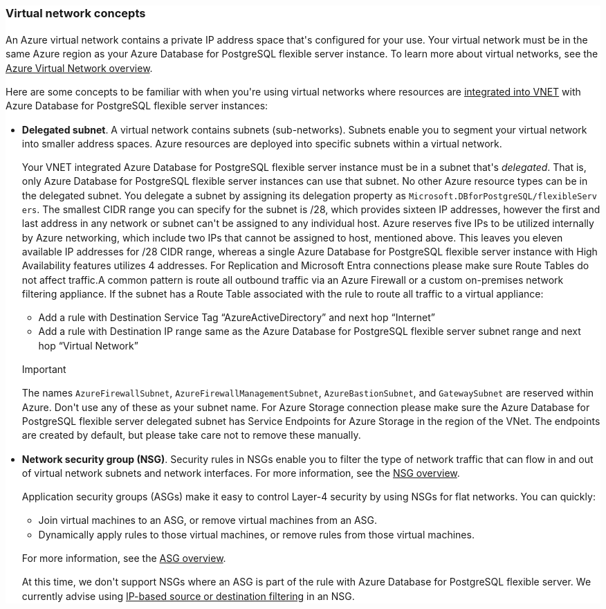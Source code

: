 ### Virtual network concepts

An Azure virtual network contains a private IP address space that's configured for your use. Your virtual network must be in the same Azure region as your Azure Database for PostgreSQL flexible server instance. To learn more about virtual networks, see the [Azure Virtual Network overview](../../virtual-network/virtual-networks-overview.md).

Here are some concepts to be familiar with when you're using virtual networks where resources are [integrated into VNET](../../virtual-network/virtual-network-for-azure-services.md)  with Azure Database for PostgreSQL flexible server instances:

* **Delegated subnet**. A virtual network contains subnets (sub-networks). Subnets enable you to segment your virtual network into smaller address spaces. Azure resources are deployed into specific subnets within a virtual network. 

  Your VNET integrated Azure Database for PostgreSQL flexible server instance must be in a subnet that's *delegated*. That is, only Azure Database for PostgreSQL flexible server instances can use that subnet. No other Azure resource types can be in the delegated subnet. You delegate a subnet by assigning its delegation property as `Microsoft.DBforPostgreSQL/flexibleServers`.
 The smallest CIDR range you can specify for the subnet is /28, which provides sixteen IP addresses, however the first and last address in any network or subnet can't be assigned to any individual host. Azure reserves five IPs to be utilized internally by Azure networking, which include two IPs that cannot be assigned to host, mentioned above. This leaves you eleven available IP addresses for /28 CIDR range, whereas a single Azure Database for PostgreSQL flexible server instance with High Availability features utilizes 4 addresses. 
 For Replication and Microsoft Entra connections please make sure Route Tables do not affect traffic.A common pattern is route all outbound traffic via an Azure Firewall or a custom on-premises network filtering appliance.
 If the subnet has a Route Table associated with the rule to route all traffic to a virtual appliance:
    * Add a rule with Destination Service Tag “AzureActiveDirectory” and next hop “Internet”
    * Add a rule with Destination IP range same as the Azure Database for PostgreSQL flexible server subnet range and next hop “Virtual Network”


  > [!IMPORTANT]
  > The names `AzureFirewallSubnet`, `AzureFirewallManagementSubnet`, `AzureBastionSubnet`, and `GatewaySubnet` are reserved within Azure. Don't use any of these as your subnet name.
  > For Azure Storage connection please make sure the Azure Database for PostgreSQL flexible server delegated subnet has Service Endpoints for Azure Storage in the region of the VNet. The endpoints are created by default, but please take care not to remove these manually.

* **Network security group (NSG)**. Security rules in NSGs enable you to filter the type of network traffic that can flow in and out of virtual network subnets and network interfaces. For more information, see the [NSG overview](../../virtual-network/network-security-groups-overview.md).

  Application security groups (ASGs) make it easy to control Layer-4 security by using NSGs for flat networks. You can quickly:
  
  - Join virtual machines to an ASG, or remove virtual machines from an ASG.
  - Dynamically apply rules to those virtual machines, or remove rules from those virtual machines. 
  
  For more information, see the [ASG overview](../../virtual-network/application-security-groups.md). 
  
  At this time, we don't support NSGs where an ASG is part of the rule with Azure Database for PostgreSQL flexible server. We currently advise using [IP-based source or destination filtering](../../virtual-network/network-security-groups-overview.md#security-rules) in an NSG. 
